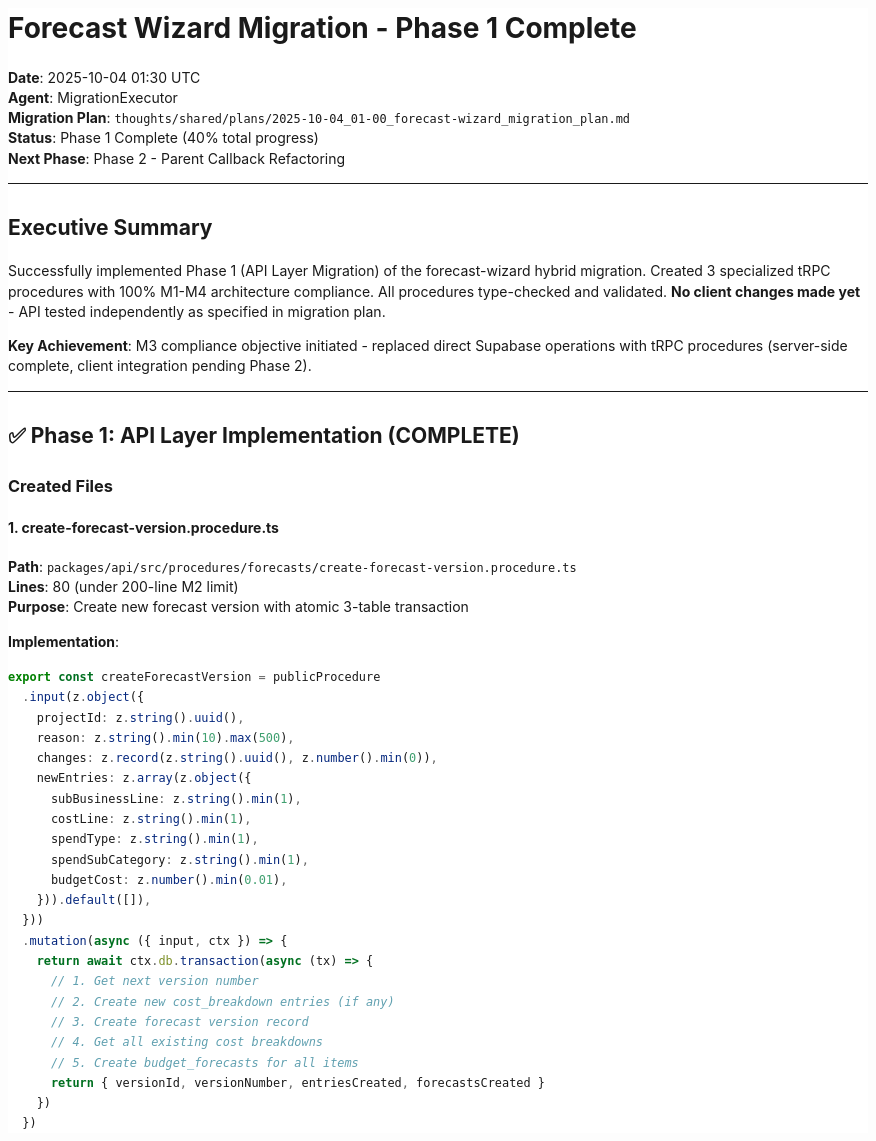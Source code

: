 # Forecast Wizard Migration - Phase 1 Complete

**Date**: 2025-10-04 01:30 UTC  
**Agent**: MigrationExecutor  
**Migration Plan**: `thoughts/shared/plans/2025-10-04_01-00_forecast-wizard_migration_plan.md`  
**Status**: Phase 1 Complete (40% total progress)  
**Next Phase**: Phase 2 - Parent Callback Refactoring

---

## Executive Summary

Successfully implemented Phase 1 (API Layer Migration) of the forecast-wizard hybrid migration. Created 3 specialized tRPC procedures with 100% M1-M4 architecture compliance. All procedures type-checked and validated. **No client changes made yet** - API tested independently as specified in migration plan.

**Key Achievement**: M3 compliance objective initiated - replaced direct Supabase operations with tRPC procedures (server-side complete, client integration pending Phase 2).

---

## ✅ Phase 1: API Layer Implementation (COMPLETE)

### Created Files

#### 1. create-forecast-version.procedure.ts
**Path**: `packages/api/src/procedures/forecasts/create-forecast-version.procedure.ts`  
**Lines**: 80 (under 200-line M2 limit)  
**Purpose**: Create new forecast version with atomic 3-table transaction

**Implementation**:
```typescript
export const createForecastVersion = publicProcedure
  .input(z.object({
    projectId: z.string().uuid(),
    reason: z.string().min(10).max(500),
    changes: z.record(z.string().uuid(), z.number().min(0)),
    newEntries: z.array(z.object({
      subBusinessLine: z.string().min(1),
      costLine: z.string().min(1),
      spendType: z.string().min(1),
      spendSubCategory: z.string().min(1),
      budgetCost: z.number().min(0.01),
    })).default([]),
  }))
  .mutation(async ({ input, ctx }) => {
    return await ctx.db.transaction(async (tx) => {
      // 1. Get next version number
      // 2. Create new cost_breakdown entries (if any)
      // 3. Create forecast version record
      // 4. Get all existing cost breakdowns
      // 5. Create budget_forecasts for all items
      return { versionId, versionNumber, entriesCreated, forecastsCreated }
    })
  })
```
